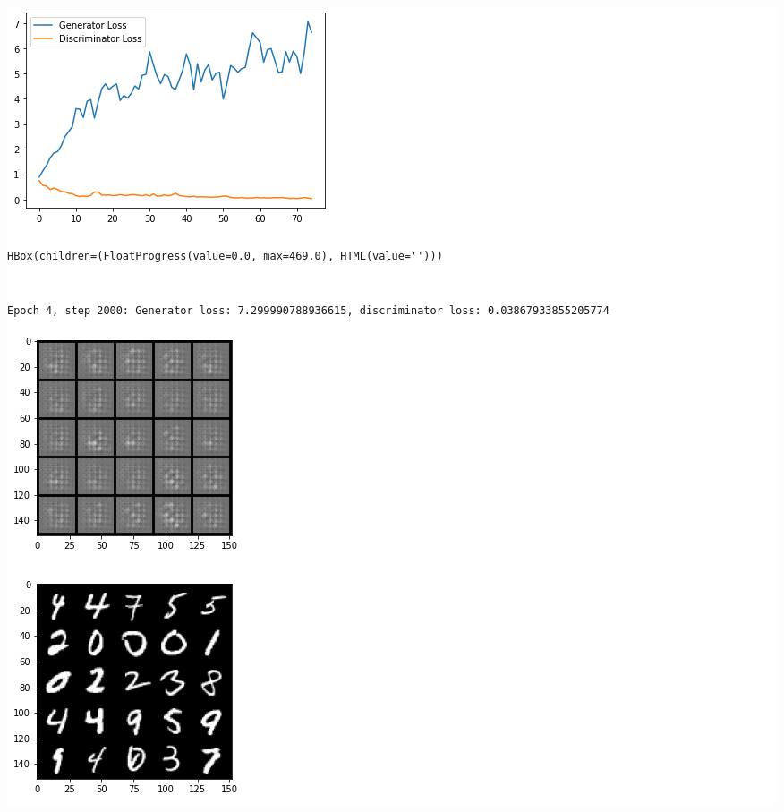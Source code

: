 

![png](output_19_18.png)


    



    HBox(children=(FloatProgress(value=0.0, max=469.0), HTML(value='')))


    Epoch 4, step 2000: Generator loss: 7.299990788936615, discriminator loss: 0.03867933855205774



![png](output_19_22.png)



![png](output_19_23.png)
